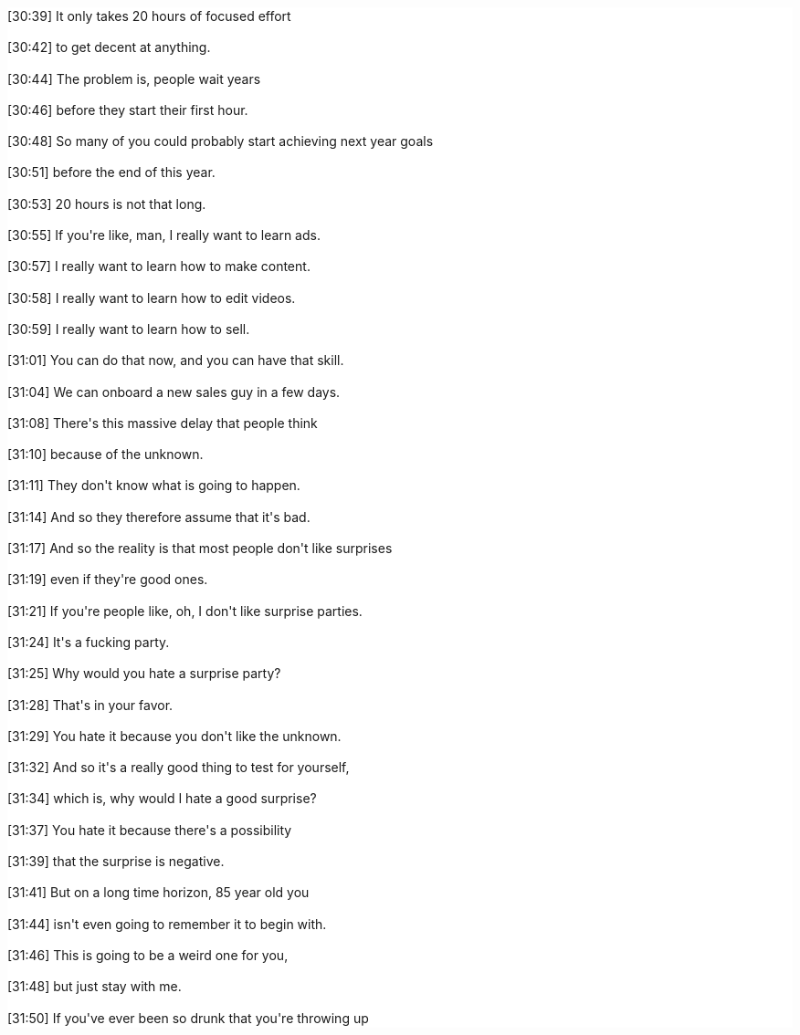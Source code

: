 [30:39] It only takes 20 hours of focused effort

[30:42] to get decent at anything.

[30:44] The problem is, people wait years

[30:46] before they start their first hour.

[30:48] So many of you could probably start achieving next year goals

[30:51] before the end of this year.

[30:53] 20 hours is not that long.

[30:55] If you're like, man, I really want to learn ads.

[30:57] I really want to learn how to make content.

[30:58] I really want to learn how to edit videos.

[30:59] I really want to learn how to sell.

[31:01] You can do that now, and you can have that skill.

[31:04] We can onboard a new sales guy in a few days.

[31:08] There's this massive delay that people think

[31:10] because of the unknown.

[31:11] They don't know what is going to happen.

[31:14] And so they therefore assume that it's bad.

[31:17] And so the reality is that most people don't like surprises

[31:19] even if they're good ones.

[31:21] If you're people like, oh, I don't like surprise parties.

[31:24] It's a fucking party.

[31:25] Why would you hate a surprise party?

[31:28] That's in your favor.

[31:29] You hate it because you don't like the unknown.

[31:32] And so it's a really good thing to test for yourself,

[31:34] which is, why would I hate a good surprise?

[31:37] You hate it because there's a possibility

[31:39] that the surprise is negative.

[31:41] But on a long time horizon, 85 year old you

[31:44] isn't even going to remember it to begin with.

[31:46] This is going to be a weird one for you,

[31:48] but just stay with me.

[31:50] If you've ever been so drunk that you're throwing up
